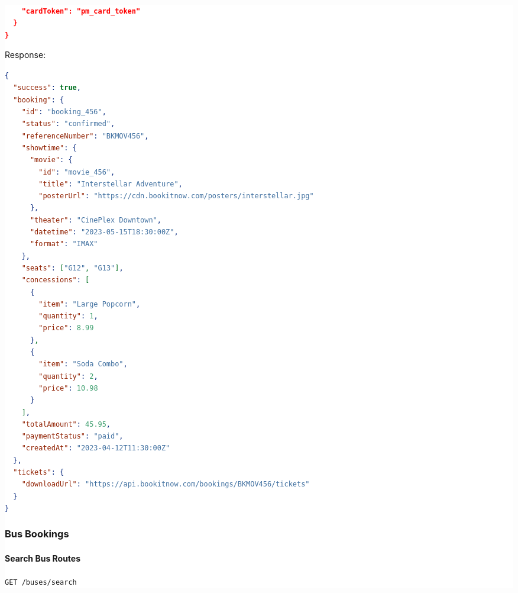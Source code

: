 ```json
    "cardToken": "pm_card_token"
  }
}
```

Response:
```json
{
  "success": true,
  "booking": {
    "id": "booking_456",
    "status": "confirmed",
    "referenceNumber": "BKMOV456",
    "showtime": {
      "movie": {
        "id": "movie_456",
        "title": "Interstellar Adventure",
        "posterUrl": "https://cdn.bookitnow.com/posters/interstellar.jpg"
      },
      "theater": "CinePlex Downtown",
      "datetime": "2023-05-15T18:30:00Z",
      "format": "IMAX"
    },
    "seats": ["G12", "G13"],
    "concessions": [
      {
        "item": "Large Popcorn",
        "quantity": 1,
        "price": 8.99
      },
      {
        "item": "Soda Combo",
        "quantity": 2,
        "price": 10.98
      }
    ],
    "totalAmount": 45.95,
    "paymentStatus": "paid",
    "createdAt": "2023-04-12T11:30:00Z"
  },
  "tickets": {
    "downloadUrl": "https://api.bookitnow.com/bookings/BKMOV456/tickets"
  }
}
```

### Bus Bookings

#### Search Bus Routes

```
GET /buses/search
```
